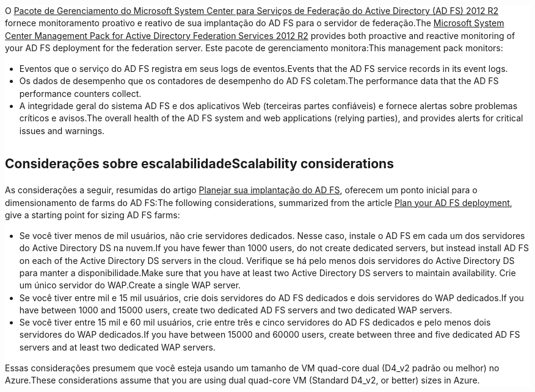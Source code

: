 <span data-ttu-id="9dae3-208">O [Pacote de Gerenciamento do Microsoft System Center para Serviços de Federação do Active Directory (AD FS) 2012 R2][oms-adfs-pack] fornece monitoramento proativo e reativo de sua implantação do AD FS para o servidor de federação.</span><span class="sxs-lookup"><span data-stu-id="9dae3-208">The [Microsoft System Center Management Pack for Active Directory Federation Services 2012 R2][oms-adfs-pack] provides both proactive and reactive monitoring of your AD FS deployment for the federation server.</span></span> <span data-ttu-id="9dae3-209">Este pacote de gerenciamento monitora:</span><span class="sxs-lookup"><span data-stu-id="9dae3-209">This management pack monitors:</span></span>

- <span data-ttu-id="9dae3-210">Eventos que o serviço do AD FS registra em seus logs de eventos.</span><span class="sxs-lookup"><span data-stu-id="9dae3-210">Events that the AD FS service records in its event logs.</span></span>
- <span data-ttu-id="9dae3-211">Os dados de desempenho que os contadores de desempenho do AD FS coletam.</span><span class="sxs-lookup"><span data-stu-id="9dae3-211">The performance data that the AD FS performance counters collect.</span></span>
- <span data-ttu-id="9dae3-212">A integridade geral do sistema AD FS e dos aplicativos Web (terceiras partes confiáveis) e fornece alertas sobre problemas críticos e avisos.</span><span class="sxs-lookup"><span data-stu-id="9dae3-212">The overall health of the AD FS system and web applications (relying parties), and provides alerts for critical issues and warnings.</span></span>

## <a name="scalability-considerations"></a><span data-ttu-id="9dae3-213">Considerações sobre escalabilidade</span><span class="sxs-lookup"><span data-stu-id="9dae3-213">Scalability considerations</span></span>

<span data-ttu-id="9dae3-214">As considerações a seguir, resumidas do artigo [Planejar sua implantação do AD FS][plan-your-adfs-deployment], oferecem um ponto inicial para o dimensionamento de farms do AD FS:</span><span class="sxs-lookup"><span data-stu-id="9dae3-214">The following considerations, summarized from the article [Plan your AD FS deployment][plan-your-adfs-deployment], give a starting point for sizing AD FS farms:</span></span>

- <span data-ttu-id="9dae3-215">Se você tiver menos de mil usuários, não crie servidores dedicados. Nesse caso, instale o AD FS em cada um dos servidores do Active Directory DS na nuvem.</span><span class="sxs-lookup"><span data-stu-id="9dae3-215">If you have fewer than 1000 users, do not create dedicated servers, but instead install AD FS on each of the Active Directory DS servers in the cloud.</span></span> <span data-ttu-id="9dae3-216">Verifique se há pelo menos dois servidores do Active Directory DS para manter a disponibilidade.</span><span class="sxs-lookup"><span data-stu-id="9dae3-216">Make sure that you have at least two Active Directory DS servers to maintain availability.</span></span> <span data-ttu-id="9dae3-217">Crie um único servidor do WAP.</span><span class="sxs-lookup"><span data-stu-id="9dae3-217">Create a single WAP server.</span></span>
- <span data-ttu-id="9dae3-218">Se você tiver entre mil e 15 mil usuários, crie dois servidores do AD FS dedicados e dois servidores do WAP dedicados.</span><span class="sxs-lookup"><span data-stu-id="9dae3-218">If you have between 1000 and 15000 users, create two dedicated AD FS servers and two dedicated WAP servers.</span></span>
- <span data-ttu-id="9dae3-219">Se você tiver entre 15 mil e 60 mil usuários, crie entre três e cinco servidores do AD FS dedicados e pelo menos dois servidores do WAP dedicados.</span><span class="sxs-lookup"><span data-stu-id="9dae3-219">If you have between 15000 and 60000 users, create between three and five dedicated AD FS servers and at least two dedicated WAP servers.</span></span>

<span data-ttu-id="9dae3-220">Essas considerações presumem que você esteja usando um tamanho de VM quad-core dual (D4_v2 padrão ou melhor) no Azure.</span><span class="sxs-lookup"><span data-stu-id="9dae3-220">These considerations assume that you are using dual quad-core VM (Standard D4_v2, or better) sizes in Azure.</span></span>


[extending-ad-to-azure]: adds-extend-domain.md
[vm-recommendations]: ../virtual-machines-windows/single-vm.md
[implementing-a-secure-hybrid-network-architecture]: ../dmz/secure-vnet-hybrid.md
[implementing-a-secure-hybrid-network-architecture-with-internet-access]: ../dmz/secure-vnet-dmz.md
[hybrid-azure-on-prem-vpn]: ../hybrid-networking/vpn.md
[azure-cli]: /azure/azure-resource-manager/xplat-cli-azure-resource-manager
[DRS]: https://technet.microsoft.com/library/dn280945.aspx
[where-to-place-an-fs-proxy]: https://technet.microsoft.com/library/dd807048.aspx
[ADDRS]: https://technet.microsoft.com/library/dn486831.aspx
[plan-your-adfs-deployment]: https://msdn.microsoft.com/library/azure/dn151324.aspx
[ad_network_recommendations]: #network_configuration_recommendations_for_AD_DS_VMs
[adfs_certificates]: https://technet.microsoft.com/library/dn781428(v=ws.11).aspx
[create_service_account_for_adfs_farm]: https://technet.microsoft.com/library/dd807078.aspx
[adfs-configuration-database]: https://technet.microsoft.com/library/ee913581(v=ws.11).aspx
[active-directory-federation-services]: https://technet.microsoft.com/windowsserver/dd448613.aspx
[security-considerations]: #security-considerations
[recommendations]: #recommendations
[active-directory-federation-services-overview]: https://technet.microsoft.com/library/hh831502(v=ws.11).aspx
[establishing-federation-trust]: https://blogs.msdn.microsoft.com/alextch/2011/06/27/establishing-federation-trust/
[Deploying_a_federation_server_farm]:  /windows-server/identity/ad-fs/deployment/deploying-a-federation-server-farm
[install_and_configure_the_web_application_proxy_server]: https://technet.microsoft.com/library/dn383662.aspx
[publish_applications_using_AD_FS_preauthentication]: https://technet.microsoft.com/library/dn383640.aspx
[managing-adfs-components]: https://technet.microsoft.com/library/cc759026.aspx
[oms-adfs-pack]: https://www.microsoft.com/download/details.aspx?id=41184
[azure-powershell-download]: https://azure.microsoft.com/documentation/articles/powershell-install-configure/
[aad]: https://azure.microsoft.com/documentation/services/active-directory/
[aadb2c]: https://azure.microsoft.com/documentation/services/active-directory-b2c/
[adfs-intro]: /azure/active-directory/hybrid/whatis-hybrid-identity
[github]: https://github.com/mspnp/identity-reference-architectures/tree/master/adfs
[adfs_certificates]: https://technet.microsoft.com/library/dn781428(v=ws.11).aspx
[considerations]: ./considerations.md
[visio-download]: https://archcenter.blob.core.windows.net/cdn/identity-architectures.vsdx